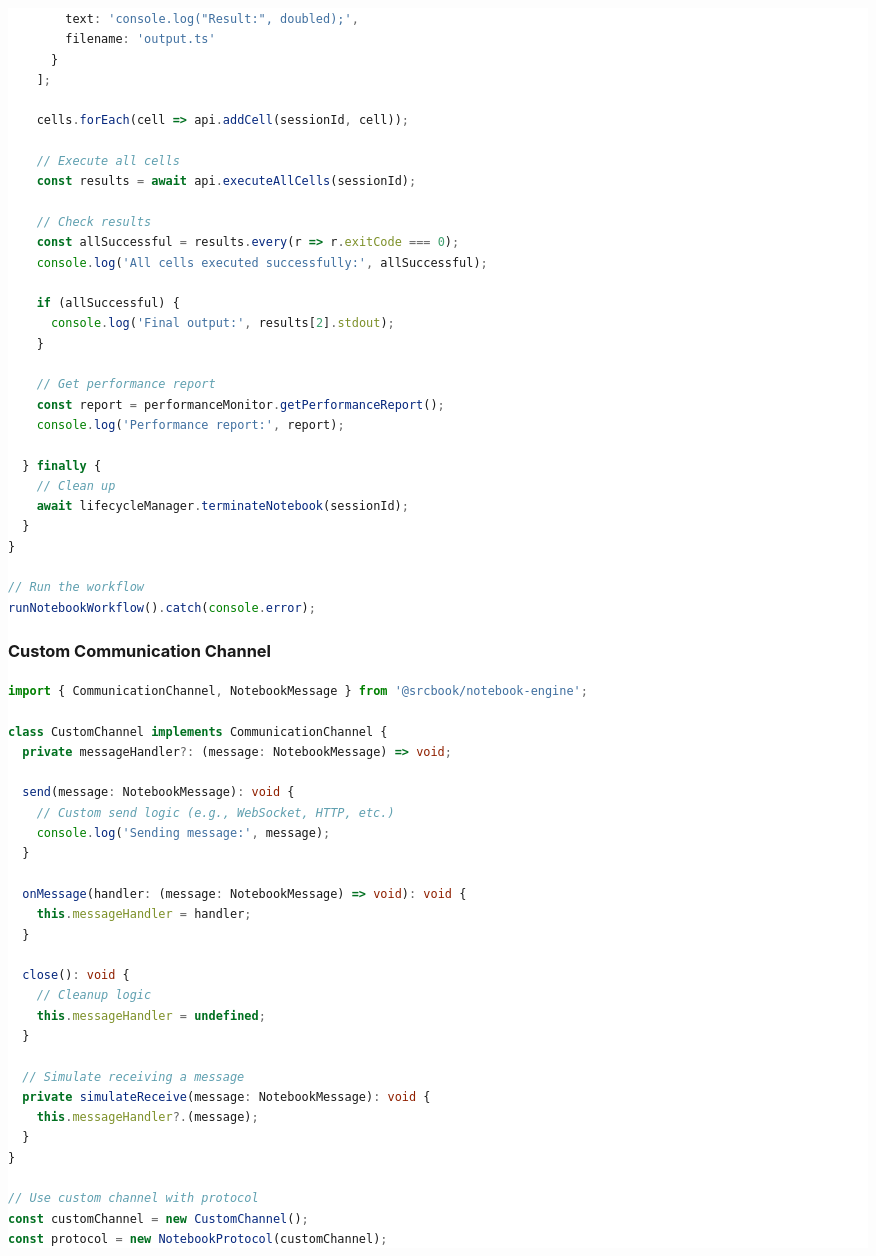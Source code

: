 ```typescript
        text: 'console.log("Result:", doubled);',
        filename: 'output.ts'
      }
    ];

    cells.forEach(cell => api.addCell(sessionId, cell));

    // Execute all cells
    const results = await api.executeAllCells(sessionId);
    
    // Check results
    const allSuccessful = results.every(r => r.exitCode === 0);
    console.log('All cells executed successfully:', allSuccessful);

    if (allSuccessful) {
      console.log('Final output:', results[2].stdout);
    }

    // Get performance report
    const report = performanceMonitor.getPerformanceReport();
    console.log('Performance report:', report);

  } finally {
    // Clean up
    await lifecycleManager.terminateNotebook(sessionId);
  }
}

// Run the workflow
runNotebookWorkflow().catch(console.error);
```

### Custom Communication Channel

```typescript
import { CommunicationChannel, NotebookMessage } from '@srcbook/notebook-engine';

class CustomChannel implements CommunicationChannel {
  private messageHandler?: (message: NotebookMessage) => void;

  send(message: NotebookMessage): void {
    // Custom send logic (e.g., WebSocket, HTTP, etc.)
    console.log('Sending message:', message);
  }

  onMessage(handler: (message: NotebookMessage) => void): void {
    this.messageHandler = handler;
  }

  close(): void {
    // Cleanup logic
    this.messageHandler = undefined;
  }

  // Simulate receiving a message
  private simulateReceive(message: NotebookMessage): void {
    this.messageHandler?.(message);
  }
}

// Use custom channel with protocol
const customChannel = new CustomChannel();
const protocol = new NotebookProtocol(customChannel);
```
